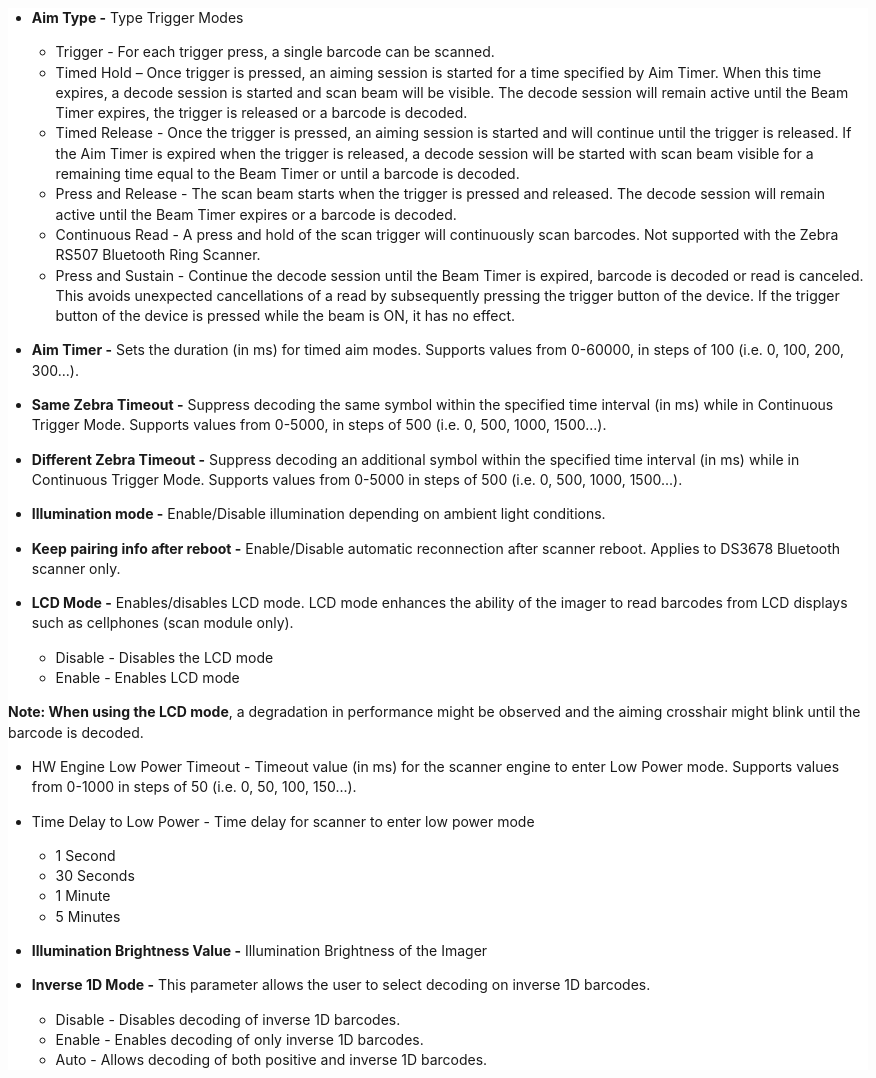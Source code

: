 * **Aim Type -** Type Trigger Modes
	* Trigger - For each trigger press, a single barcode can be scanned.
	* Timed Hold – Once trigger is pressed, an aiming session is started for a time specified by Aim Timer. When this time expires, a decode session is started and scan beam will be visible. The decode session will remain active until the Beam Timer expires, the trigger is released or a barcode is decoded.
	* Timed Release - Once the trigger is pressed, an aiming session is started and will continue until the trigger is released. If the Aim Timer is expired when the trigger is released, a decode session will be started with scan beam visible for a remaining time equal to the Beam Timer or until a barcode is decoded.
	* Press and Release - The scan beam starts when the trigger is pressed and released. The decode session will remain active until the Beam Timer expires or a barcode is decoded.
	* Continuous Read - A press and hold of the scan trigger will continuously scan barcodes. Not supported with the Zebra RS507 Bluetooth Ring Scanner.
	* Press and Sustain - Continue the decode session until the Beam Timer is expired, barcode is decoded or read is canceled. This avoids unexpected cancellations of a read by subsequently pressing the trigger button of the device. If the trigger button of the device is pressed while the beam is ON, it has no effect. 

* **Aim Timer -** Sets the duration (in ms) for timed aim modes. Supports values from 0-60000, in steps of 100 (i.e. 0, 100, 200, 300...). 

* **Same Zebra Timeout -** Suppress decoding the same symbol within the specified time interval (in ms) while in Continuous Trigger Mode. Supports values from 0-5000, in steps of 500 (i.e. 0, 500, 1000, 1500...). 

* **Different Zebra Timeout -** Suppress decoding an additional symbol within the specified time interval (in ms) while in Continuous Trigger Mode. Supports values from 0-5000 in steps of 500 (i.e. 0, 500, 1000, 1500...).

* **Illumination mode -** Enable/Disable illumination depending on ambient light conditions.

* **Keep pairing info after reboot -** Enable/Disable automatic reconnection after scanner reboot. Applies to DS3678 Bluetooth scanner only.

* **LCD Mode -** Enables/disables LCD mode. LCD mode enhances the ability of the imager to read barcodes from LCD displays such as cellphones (scan module only).
	* Disable - Disables the LCD mode
	* Enable - Enables LCD mode

**Note: When using the LCD mode**, a degradation in performance might be observed and the aiming crosshair might blink until the barcode is decoded.

* HW Engine Low Power Timeout - Timeout value (in ms) for the scanner engine to enter Low Power mode. Supports values from 0-1000 in steps of 50 (i.e. 0, 50, 100, 150...). 

* Time Delay to Low Power - Time delay for scanner to enter low power mode
	* 1 Second
	* 30 Seconds
	* 1 Minute
	* 5 Minutes

* **Illumination Brightness Value -** Illumination Brightness of the Imager

* **Inverse 1D Mode -** This parameter allows the user to select decoding on inverse 1D barcodes.
	* Disable - Disables decoding of inverse 1D barcodes.
	* Enable - Enables decoding of only inverse 1D barcodes.
	* Auto - Allows decoding of both positive and inverse 1D barcodes.
